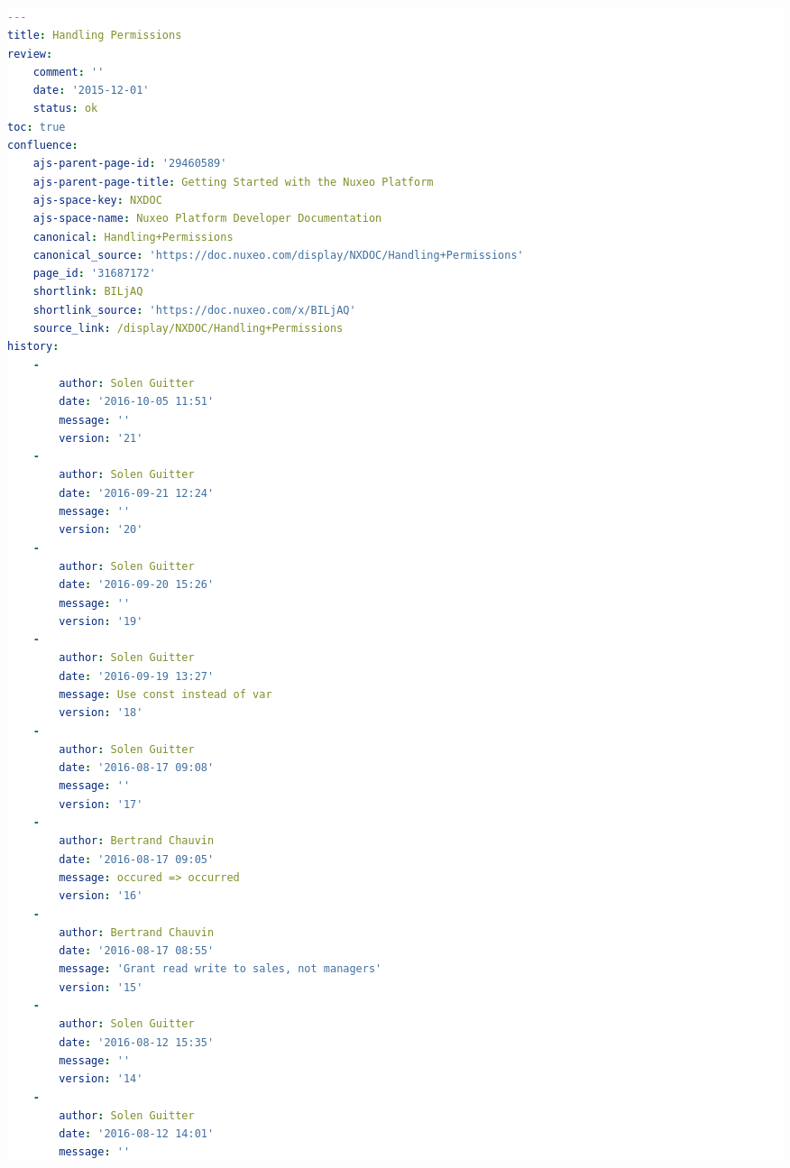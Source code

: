 ```yaml
---
title: Handling Permissions
review:
    comment: ''
    date: '2015-12-01'
    status: ok
toc: true
confluence:
    ajs-parent-page-id: '29460589'
    ajs-parent-page-title: Getting Started with the Nuxeo Platform
    ajs-space-key: NXDOC
    ajs-space-name: Nuxeo Platform Developer Documentation
    canonical: Handling+Permissions
    canonical_source: 'https://doc.nuxeo.com/display/NXDOC/Handling+Permissions'
    page_id: '31687172'
    shortlink: BILjAQ
    shortlink_source: 'https://doc.nuxeo.com/x/BILjAQ'
    source_link: /display/NXDOC/Handling+Permissions
history:
    - 
        author: Solen Guitter
        date: '2016-10-05 11:51'
        message: ''
        version: '21'
    - 
        author: Solen Guitter
        date: '2016-09-21 12:24'
        message: ''
        version: '20'
    - 
        author: Solen Guitter
        date: '2016-09-20 15:26'
        message: ''
        version: '19'
    - 
        author: Solen Guitter
        date: '2016-09-19 13:27'
        message: Use const instead of var
        version: '18'
    - 
        author: Solen Guitter
        date: '2016-08-17 09:08'
        message: ''
        version: '17'
    - 
        author: Bertrand Chauvin
        date: '2016-08-17 09:05'
        message: occured => occurred
        version: '16'
    - 
        author: Bertrand Chauvin
        date: '2016-08-17 08:55'
        message: 'Grant read write to sales, not managers'
        version: '15'
    - 
        author: Solen Guitter
        date: '2016-08-12 15:35'
        message: ''
        version: '14'
    - 
        author: Solen Guitter
        date: '2016-08-12 14:01'
        message: ''
```